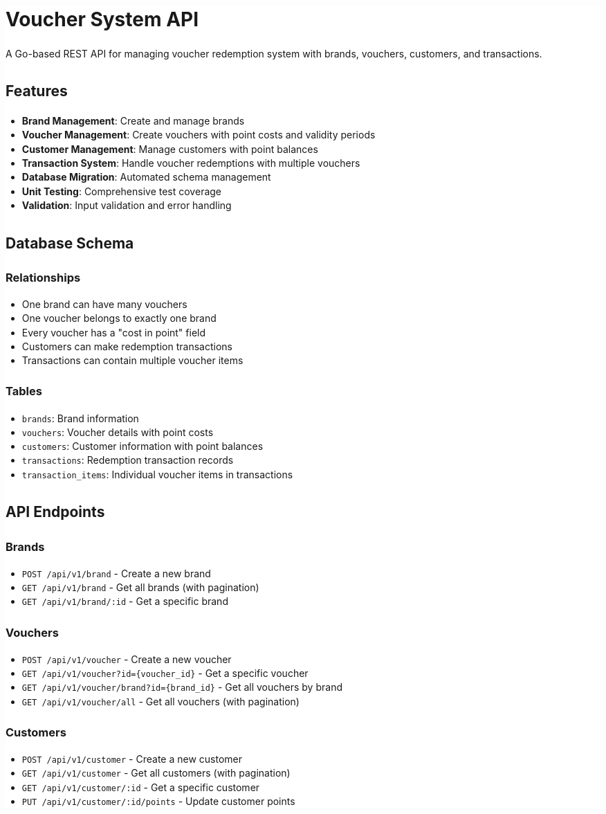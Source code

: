 # Voucher System API

A Go-based REST API for managing voucher redemption system with brands, vouchers, customers, and transactions.

## Features

- **Brand Management**: Create and manage brands
- **Voucher Management**: Create vouchers with point costs and validity periods
- **Customer Management**: Manage customers with point balances
- **Transaction System**: Handle voucher redemptions with multiple vouchers
- **Database Migration**: Automated schema management
- **Unit Testing**: Comprehensive test coverage
- **Validation**: Input validation and error handling

## Database Schema

### Relationships
- One brand can have many vouchers
- One voucher belongs to exactly one brand
- Every voucher has a "cost in point" field
- Customers can make redemption transactions
- Transactions can contain multiple voucher items

### Tables
- `brands`: Brand information
- `vouchers`: Voucher details with point costs
- `customers`: Customer information with point balances
- `transactions`: Redemption transaction records
- `transaction_items`: Individual voucher items in transactions

## API Endpoints

### Brands
- `POST /api/v1/brand` - Create a new brand
- `GET /api/v1/brand` - Get all brands (with pagination)
- `GET /api/v1/brand/:id` - Get a specific brand

### Vouchers
- `POST /api/v1/voucher` - Create a new voucher
- `GET /api/v1/voucher?id={voucher_id}` - Get a specific voucher
- `GET /api/v1/voucher/brand?id={brand_id}` - Get all vouchers by brand
- `GET /api/v1/voucher/all` - Get all vouchers (with pagination)

### Customers
- `POST /api/v1/customer` - Create a new customer
- `GET /api/v1/customer` - Get all customers (with pagination)
- `GET /api/v1/customer/:id` - Get a specific customer
- `PUT /api/v1/customer/:id/points` - Update customer points
